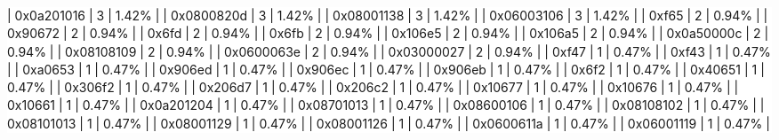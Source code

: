 | 0x0a201016 | 3        | 1.42%   |
| 0x0800820d | 3        | 1.42%   |
| 0x08001138 | 3        | 1.42%   |
| 0x06003106 | 3        | 1.42%   |
| 0xf65      | 2        | 0.94%   |
| 0x90672    | 2        | 0.94%   |
| 0x6fd      | 2        | 0.94%   |
| 0x6fb      | 2        | 0.94%   |
| 0x106e5    | 2        | 0.94%   |
| 0x106a5    | 2        | 0.94%   |
| 0x0a50000c | 2        | 0.94%   |
| 0x08108109 | 2        | 0.94%   |
| 0x0600063e | 2        | 0.94%   |
| 0x03000027 | 2        | 0.94%   |
| 0xf47      | 1        | 0.47%   |
| 0xf43      | 1        | 0.47%   |
| 0xa0653    | 1        | 0.47%   |
| 0x906ed    | 1        | 0.47%   |
| 0x906ec    | 1        | 0.47%   |
| 0x906eb    | 1        | 0.47%   |
| 0x6f2      | 1        | 0.47%   |
| 0x40651    | 1        | 0.47%   |
| 0x306f2    | 1        | 0.47%   |
| 0x206d7    | 1        | 0.47%   |
| 0x206c2    | 1        | 0.47%   |
| 0x10677    | 1        | 0.47%   |
| 0x10676    | 1        | 0.47%   |
| 0x10661    | 1        | 0.47%   |
| 0x0a201204 | 1        | 0.47%   |
| 0x08701013 | 1        | 0.47%   |
| 0x08600106 | 1        | 0.47%   |
| 0x08108102 | 1        | 0.47%   |
| 0x08101013 | 1        | 0.47%   |
| 0x08001129 | 1        | 0.47%   |
| 0x08001126 | 1        | 0.47%   |
| 0x0600611a | 1        | 0.47%   |
| 0x06001119 | 1        | 0.47%   |